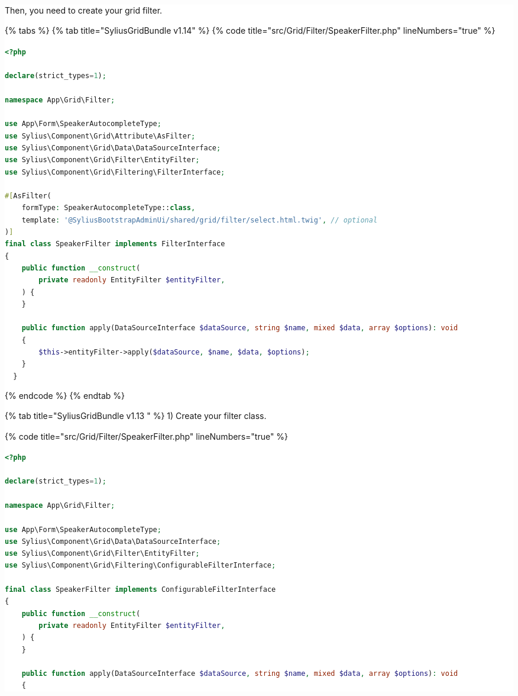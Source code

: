 Then, you need to create your grid filter.

{% tabs %}
{% tab title="SyliusGridBundle v1.14" %}
{% code title="src/Grid/Filter/SpeakerFilter.php" lineNumbers="true" %}
```php
<?php

declare(strict_types=1);

namespace App\Grid\Filter;

use App\Form\SpeakerAutocompleteType;
use Sylius\Component\Grid\Attribute\AsFilter;
use Sylius\Component\Grid\Data\DataSourceInterface;
use Sylius\Component\Grid\Filter\EntityFilter;
use Sylius\Component\Grid\Filtering\FilterInterface;

#[AsFilter(
    formType: SpeakerAutocompleteType::class,
    template: '@SyliusBootstrapAdminUi/shared/grid/filter/select.html.twig', // optional
)]
final class SpeakerFilter implements FilterInterface
{
    public function __construct(
        private readonly EntityFilter $entityFilter,
    ) {
    }

    public function apply(DataSourceInterface $dataSource, string $name, mixed $data, array $options): void
    {
        $this->entityFilter->apply($dataSource, $name, $data, $options);
    }
  }
```
{% endcode %}
{% endtab %}

{% tab title="SyliusGridBundle v1.13 " %}
1\) Create your filter class.

{% code title="src/Grid/Filter/SpeakerFilter.php" lineNumbers="true" %}
```php
<?php

declare(strict_types=1);

namespace App\Grid\Filter;

use App\Form\SpeakerAutocompleteType;
use Sylius\Component\Grid\Data\DataSourceInterface;
use Sylius\Component\Grid\Filter\EntityFilter;
use Sylius\Component\Grid\Filtering\ConfigurableFilterInterface;

final class SpeakerFilter implements ConfigurableFilterInterface
{
    public function __construct(
        private readonly EntityFilter $entityFilter,
    ) {
    }

    public function apply(DataSourceInterface $dataSource, string $name, mixed $data, array $options): void
    {
```